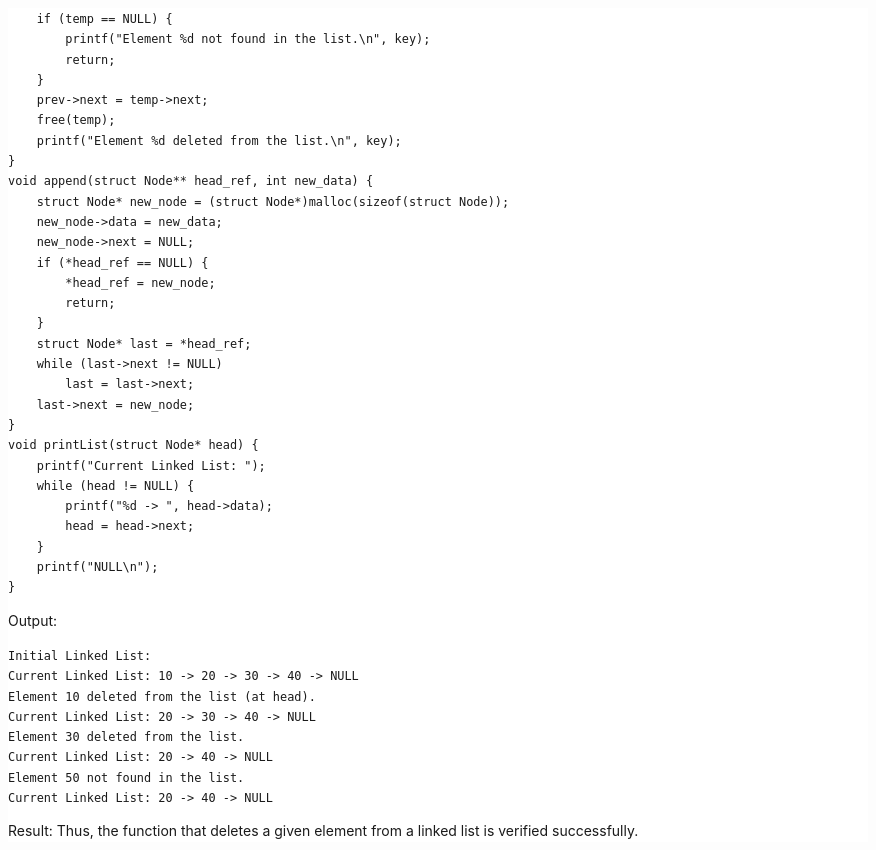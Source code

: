 ```
    if (temp == NULL) {
        printf("Element %d not found in the list.\n", key);
        return;
    }
    prev->next = temp->next;
    free(temp);
    printf("Element %d deleted from the list.\n", key);
}
void append(struct Node** head_ref, int new_data) {
    struct Node* new_node = (struct Node*)malloc(sizeof(struct Node));
    new_node->data = new_data;
    new_node->next = NULL;
    if (*head_ref == NULL) {
        *head_ref = new_node;
        return;
    }
    struct Node* last = *head_ref;
    while (last->next != NULL)
        last = last->next;
    last->next = new_node;
}
void printList(struct Node* head) {
    printf("Current Linked List: ");
    while (head != NULL) {
        printf("%d -> ", head->data);
        head = head->next;
    }
    printf("NULL\n");
}
```

Output:
```
Initial Linked List:
Current Linked List: 10 -> 20 -> 30 -> 40 -> NULL
Element 10 deleted from the list (at head).
Current Linked List: 20 -> 30 -> 40 -> NULL
Element 30 deleted from the list.
Current Linked List: 20 -> 40 -> NULL
Element 50 not found in the list.
Current Linked List: 20 -> 40 -> NULL
```






Result:
Thus, the function that deletes a given element from a linked list is verified successfully.





